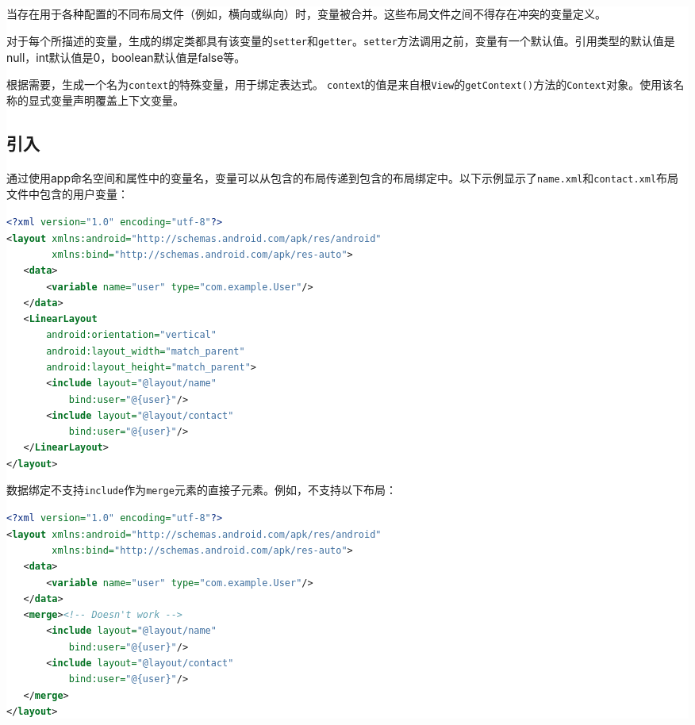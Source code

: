 当存在用于各种配置的不同布局文件（例如，横向或纵向）时，变量被合并。这些布局文件之间不得存在冲突的变量定义。

对于每个所描述的变量，生成的绑定类都具有该变量的`setter`和`getter`。`setter`方法调用之前，变量有一个默认值。引用类型的默认值是null，int默认值是0，boolean默认值是false等。

根据需要，生成一个名为`context`的特殊变量，用于绑定表达式。 `contex`t的值是来自根`View`的`getContext()`方法的`Context`对象。使用该名称的显式变量声明覆盖上下文变量。

## 引入

通过使用app命名空间和属性中的变量名，变量可以从包含的布局传递到包含的布局绑定中。以下示例显示了`name.xml`和`contact.xml`布局文件中包含的用户变量：

```xml
<?xml version="1.0" encoding="utf-8"?>
<layout xmlns:android="http://schemas.android.com/apk/res/android"
        xmlns:bind="http://schemas.android.com/apk/res-auto">
   <data>
       <variable name="user" type="com.example.User"/>
   </data>
   <LinearLayout
       android:orientation="vertical"
       android:layout_width="match_parent"
       android:layout_height="match_parent">
       <include layout="@layout/name"
           bind:user="@{user}"/>
       <include layout="@layout/contact"
           bind:user="@{user}"/>
   </LinearLayout>
</layout>
```

数据绑定不支持`include`作为`merge`元素的直接子元素。例如，不支持以下布局：

```xml
<?xml version="1.0" encoding="utf-8"?>
<layout xmlns:android="http://schemas.android.com/apk/res/android"
        xmlns:bind="http://schemas.android.com/apk/res-auto">
   <data>
       <variable name="user" type="com.example.User"/>
   </data>
   <merge><!-- Doesn't work -->
       <include layout="@layout/name"
           bind:user="@{user}"/>
       <include layout="@layout/contact"
           bind:user="@{user}"/>
   </merge>
</layout>
```

